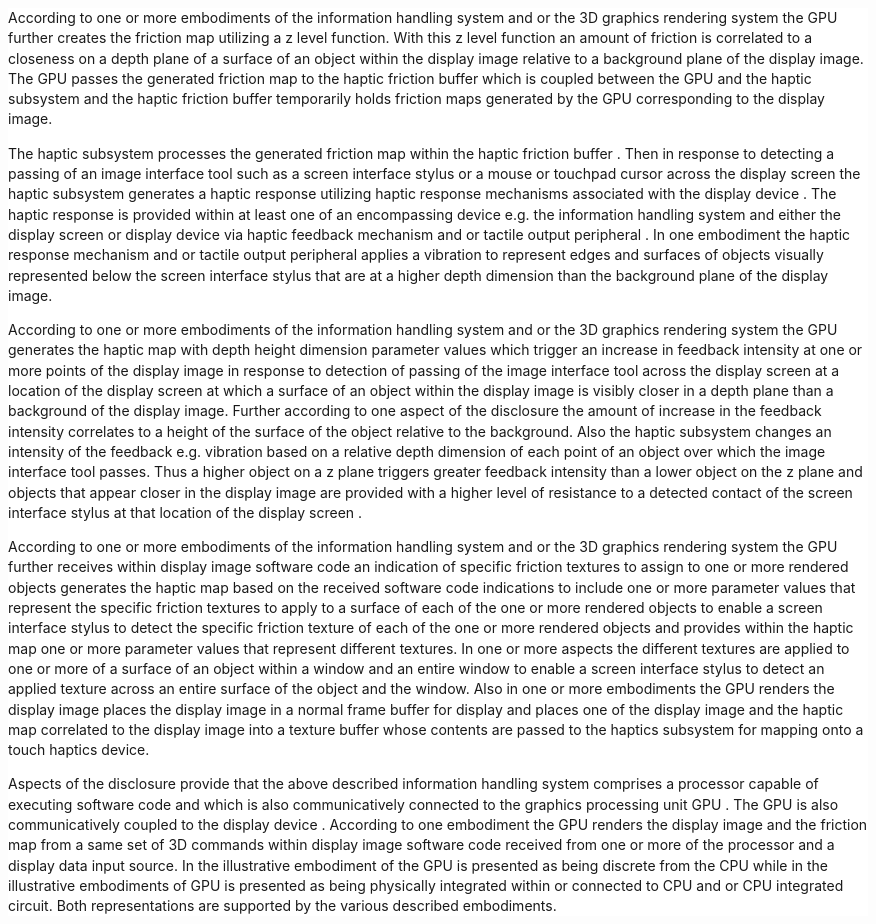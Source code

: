According to one or more embodiments of the information handling system and or the 3D graphics rendering system the GPU further creates the friction map utilizing a z level function. With this z level function an amount of friction is correlated to a closeness on a depth plane of a surface of an object within the display image relative to a background plane of the display image. The GPU passes the generated friction map to the haptic friction buffer which is coupled between the GPU and the haptic subsystem and the haptic friction buffer temporarily holds friction maps generated by the GPU corresponding to the display image.

The haptic subsystem processes the generated friction map within the haptic friction buffer . Then in response to detecting a passing of an image interface tool such as a screen interface stylus or a mouse or touchpad cursor across the display screen the haptic subsystem generates a haptic response utilizing haptic response mechanisms associated with the display device . The haptic response is provided within at least one of an encompassing device e.g. the information handling system and either the display screen or display device via haptic feedback mechanism and or tactile output peripheral . In one embodiment the haptic response mechanism and or tactile output peripheral applies a vibration to represent edges and surfaces of objects visually represented below the screen interface stylus that are at a higher depth dimension than the background plane of the display image.

According to one or more embodiments of the information handling system and or the 3D graphics rendering system the GPU generates the haptic map with depth height dimension parameter values which trigger an increase in feedback intensity at one or more points of the display image in response to detection of passing of the image interface tool across the display screen at a location of the display screen at which a surface of an object within the display image is visibly closer in a depth plane than a background of the display image. Further according to one aspect of the disclosure the amount of increase in the feedback intensity correlates to a height of the surface of the object relative to the background. Also the haptic subsystem changes an intensity of the feedback e.g. vibration based on a relative depth dimension of each point of an object over which the image interface tool passes. Thus a higher object on a z plane triggers greater feedback intensity than a lower object on the z plane and objects that appear closer in the display image are provided with a higher level of resistance to a detected contact of the screen interface stylus at that location of the display screen .

According to one or more embodiments of the information handling system and or the 3D graphics rendering system the GPU further receives within display image software code an indication of specific friction textures to assign to one or more rendered objects generates the haptic map based on the received software code indications to include one or more parameter values that represent the specific friction textures to apply to a surface of each of the one or more rendered objects to enable a screen interface stylus to detect the specific friction texture of each of the one or more rendered objects and provides within the haptic map one or more parameter values that represent different textures. In one or more aspects the different textures are applied to one or more of a surface of an object within a window and an entire window to enable a screen interface stylus to detect an applied texture across an entire surface of the object and the window. Also in one or more embodiments the GPU renders the display image places the display image in a normal frame buffer for display and places one of the display image and the haptic map correlated to the display image into a texture buffer whose contents are passed to the haptics subsystem for mapping onto a touch haptics device.

Aspects of the disclosure provide that the above described information handling system comprises a processor capable of executing software code and which is also communicatively connected to the graphics processing unit GPU . The GPU is also communicatively coupled to the display device . According to one embodiment the GPU renders the display image and the friction map from a same set of 3D commands within display image software code received from one or more of the processor and a display data input source. In the illustrative embodiment of the GPU is presented as being discrete from the CPU while in the illustrative embodiments of GPU is presented as being physically integrated within or connected to CPU and or CPU integrated circuit. Both representations are supported by the various described embodiments.
